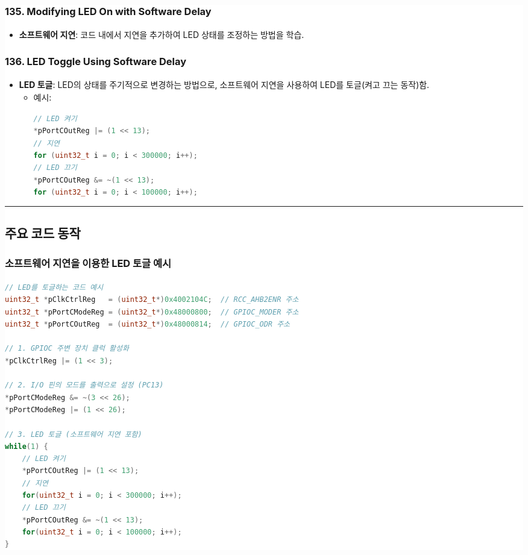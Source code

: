### 135. Modifying LED On with Software Delay
- **소프트웨어 지연**: 코드 내에서 지연을 추가하여 LED 상태를 조정하는 방법을 학습.

### 136. LED Toggle Using Software Delay
- **LED 토글**: LED의 상태를 주기적으로 변경하는 방법으로, 소프트웨어 지연을 사용하여 LED를 토글(켜고 끄는 동작)함.  
  - 예시:
    ```c
    // LED 켜기
    *pPortCOutReg |= (1 << 13);    
    // 지연
    for (uint32_t i = 0; i < 300000; i++);
    // LED 끄기
    *pPortCOutReg &= ~(1 << 13);  
    for (uint32_t i = 0; i < 100000; i++);
    ```

---

## 주요 코드 동작

### 소프트웨어 지연을 이용한 LED 토글 예시
```c
// LED를 토글하는 코드 예시
uint32_t *pClkCtrlReg   = (uint32_t*)0x4002104C;  // RCC_AHB2ENR 주소
uint32_t *pPortCModeReg = (uint32_t*)0x48000800;  // GPIOC_MODER 주소
uint32_t *pPortCOutReg  = (uint32_t*)0x48000814;  // GPIOC_ODR 주소

// 1. GPIOC 주변 장치 클럭 활성화
*pClkCtrlReg |= (1 << 3);

// 2. I/O 핀의 모드를 출력으로 설정 (PC13)
*pPortCModeReg &= ~(3 << 26);
*pPortCModeReg |= (1 << 26);

// 3. LED 토글 (소프트웨어 지연 포함)
while(1) {
    // LED 켜기
    *pPortCOutReg |= (1 << 13);    
    // 지연
    for(uint32_t i = 0; i < 300000; i++);
    // LED 끄기
    *pPortCOutReg &= ~(1 << 13);    
    for(uint32_t i = 0; i < 100000; i++);
}

